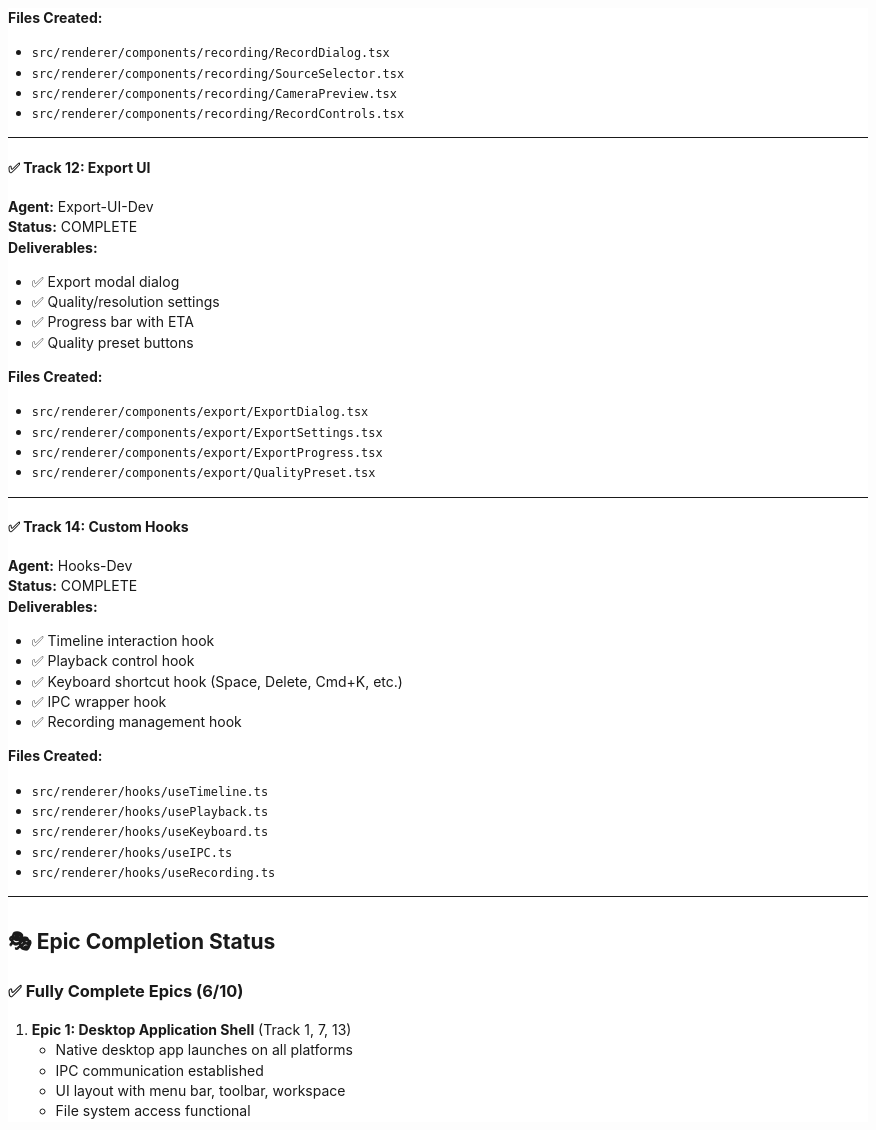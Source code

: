 **Files Created:**
- `src/renderer/components/recording/RecordDialog.tsx`
- `src/renderer/components/recording/SourceSelector.tsx`
- `src/renderer/components/recording/CameraPreview.tsx`
- `src/renderer/components/recording/RecordControls.tsx`

---

#### ✅ Track 12: Export UI
**Agent:** Export-UI-Dev  
**Status:** COMPLETE  
**Deliverables:**
- ✅ Export modal dialog
- ✅ Quality/resolution settings
- ✅ Progress bar with ETA
- ✅ Quality preset buttons

**Files Created:**
- `src/renderer/components/export/ExportDialog.tsx`
- `src/renderer/components/export/ExportSettings.tsx`
- `src/renderer/components/export/ExportProgress.tsx`
- `src/renderer/components/export/QualityPreset.tsx`

---

#### ✅ Track 14: Custom Hooks
**Agent:** Hooks-Dev  
**Status:** COMPLETE  
**Deliverables:**
- ✅ Timeline interaction hook
- ✅ Playback control hook
- ✅ Keyboard shortcut hook (Space, Delete, Cmd+K, etc.)
- ✅ IPC wrapper hook
- ✅ Recording management hook

**Files Created:**
- `src/renderer/hooks/useTimeline.ts`
- `src/renderer/hooks/usePlayback.ts`
- `src/renderer/hooks/useKeyboard.ts`
- `src/renderer/hooks/useIPC.ts`
- `src/renderer/hooks/useRecording.ts`

---

## 🎭 Epic Completion Status

### ✅ Fully Complete Epics (6/10)

1. **Epic 1: Desktop Application Shell** (Track 1, 7, 13)
   - Native desktop app launches on all platforms
   - IPC communication established
   - UI layout with menu bar, toolbar, workspace
   - File system access functional
